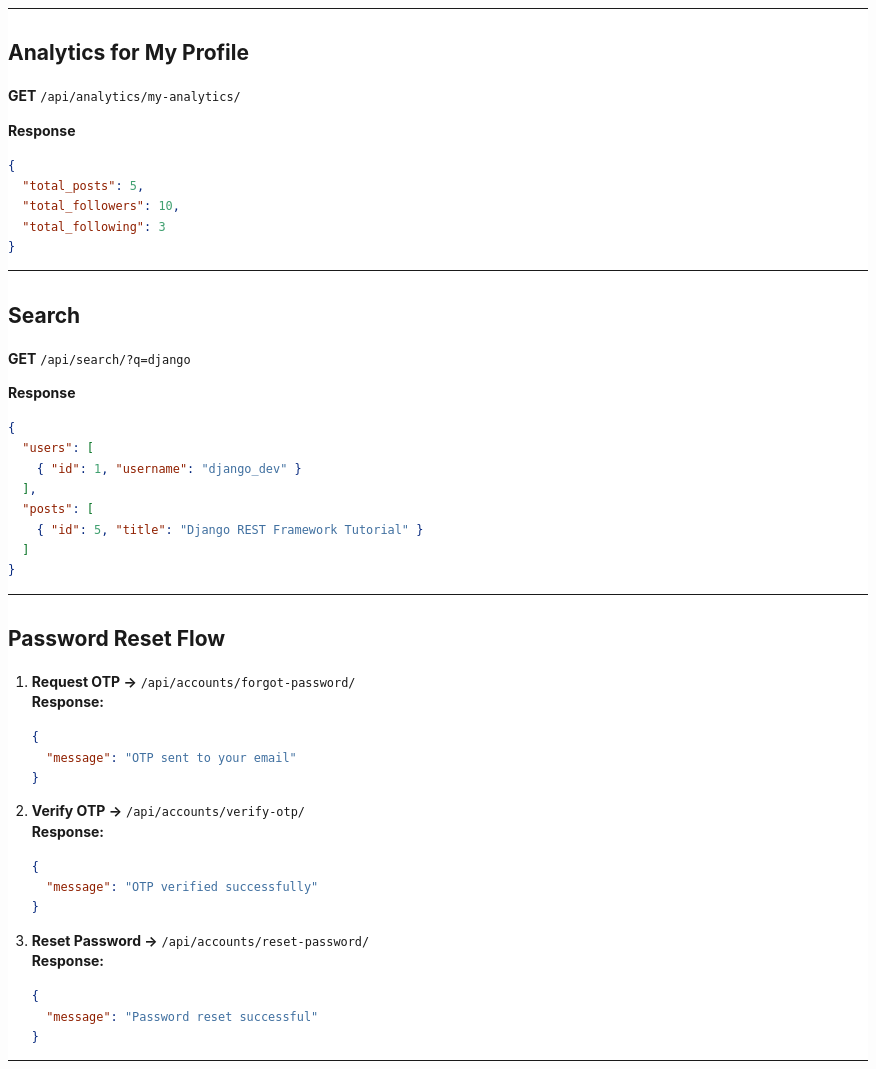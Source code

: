 ```json
```

---

## Analytics for My Profile

**GET** `/api/analytics/my-analytics/`

**Response**
```json
{
  "total_posts": 5,
  "total_followers": 10,
  "total_following": 3
}
```

---

## Search

**GET** `/api/search/?q=django`

**Response**
```json
{
  "users": [
    { "id": 1, "username": "django_dev" }
  ],
  "posts": [
    { "id": 5, "title": "Django REST Framework Tutorial" }
  ]
}
```

---

## Password Reset Flow

1. **Request OTP →** `/api/accounts/forgot-password/`  
   **Response:**
   ```json
   {
     "message": "OTP sent to your email"
   }
   ```
2. **Verify OTP →** `/api/accounts/verify-otp/`  
   **Response:**
   ```json
   {
     "message": "OTP verified successfully"
   }
   ```
3. **Reset Password →** `/api/accounts/reset-password/`  
   **Response:**
   ```json
   {
     "message": "Password reset successful"
   }
   ```

---